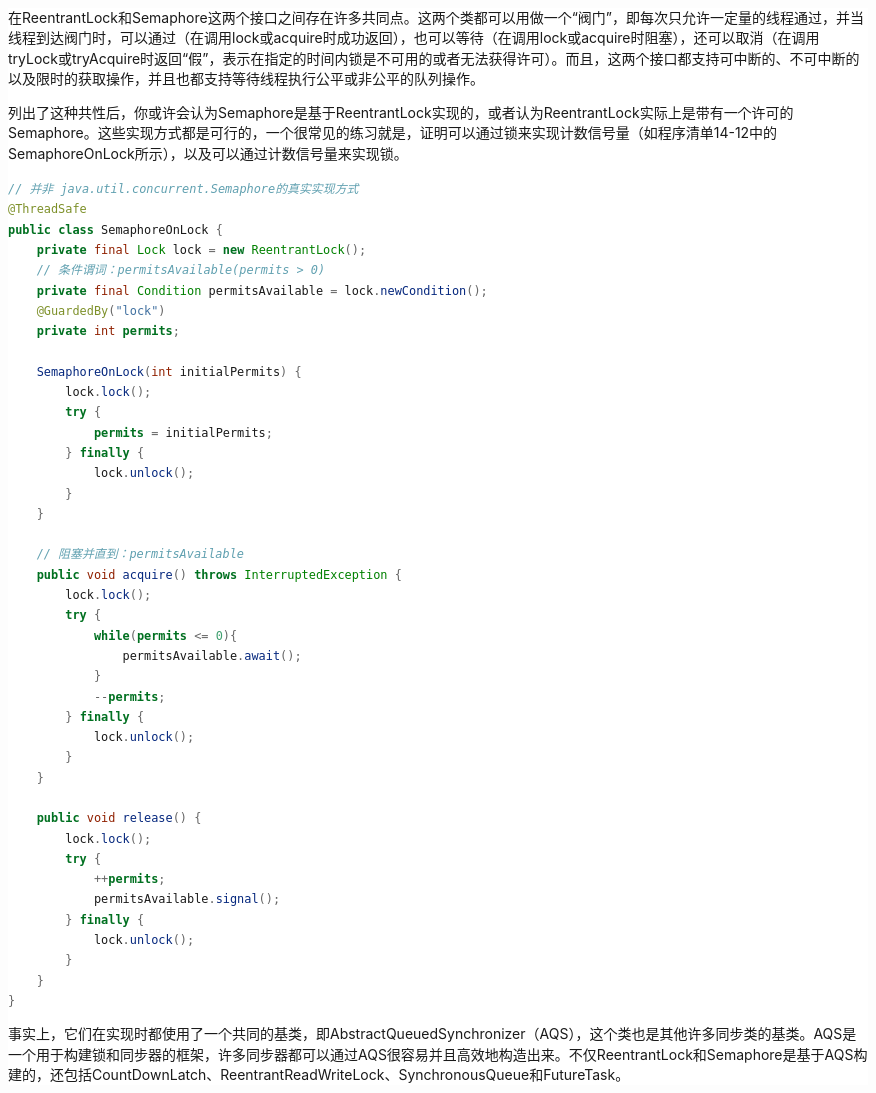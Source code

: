 在ReentrantLock和Semaphore这两个接口之间存在许多共同点。这两个类都可以用做一个“阀门”，即每次只允许一定量的线程通过，并当线程到达阀门时，可以通过（在调用lock或acquire时成功返回），也可以等待（在调用lock或acquire时阻塞），还可以取消（在调用tryLock或tryAcquire时返回“假”，表示在指定的时间内锁是不可用的或者无法获得许可）。而且，这两个接口都支持可中断的、不可中断的以及限时的获取操作，并且也都支持等待线程执行公平或非公平的队列操作。

列出了这种共性后，你或许会认为Semaphore是基于ReentrantLock实现的，或者认为ReentrantLock实际上是带有一个许可的Semaphore。这些实现方式都是可行的，一个很常见的练习就是，证明可以通过锁来实现计数信号量（如程序清单14-12中的SemaphoreOnLock所示），以及可以通过计数信号量来实现锁。

~~~java
// 并非 java.util.concurrent.Semaphore的真实实现方式
@ThreadSafe
public class SemaphoreOnLock {
    private final Lock lock = new ReentrantLock();
    // 条件谓词：permitsAvailable(permits > 0)
    private final Condition permitsAvailable = lock.newCondition();
    @GuardedBy("lock")
    private int permits;
    
    SemaphoreOnLock(int initialPermits) {
        lock.lock();
        try {
            permits = initialPermits;
        } finally {
            lock.unlock();
        }
    }
    
    // 阻塞并直到：permitsAvailable
    public void acquire() throws InterruptedException {
        lock.lock();
        try {
            while(permits <= 0){
                permitsAvailable.await();
            }
            --permits;
        } finally {
            lock.unlock();
        }
    }
    
    public void release() {
        lock.lock();
        try {
            ++permits;
            permitsAvailable.signal();
        } finally {
            lock.unlock();
        }
    }
}
~~~

事实上，它们在实现时都使用了一个共同的基类，即AbstractQueuedSynchronizer（AQS），这个类也是其他许多同步类的基类。AQS是一个用于构建锁和同步器的框架，许多同步器都可以通过AQS很容易并且高效地构造出来。不仅ReentrantLock和Semaphore是基于AQS构建的，还包括CountDownLatch、ReentrantReadWriteLock、SynchronousQueue和FutureTask。
